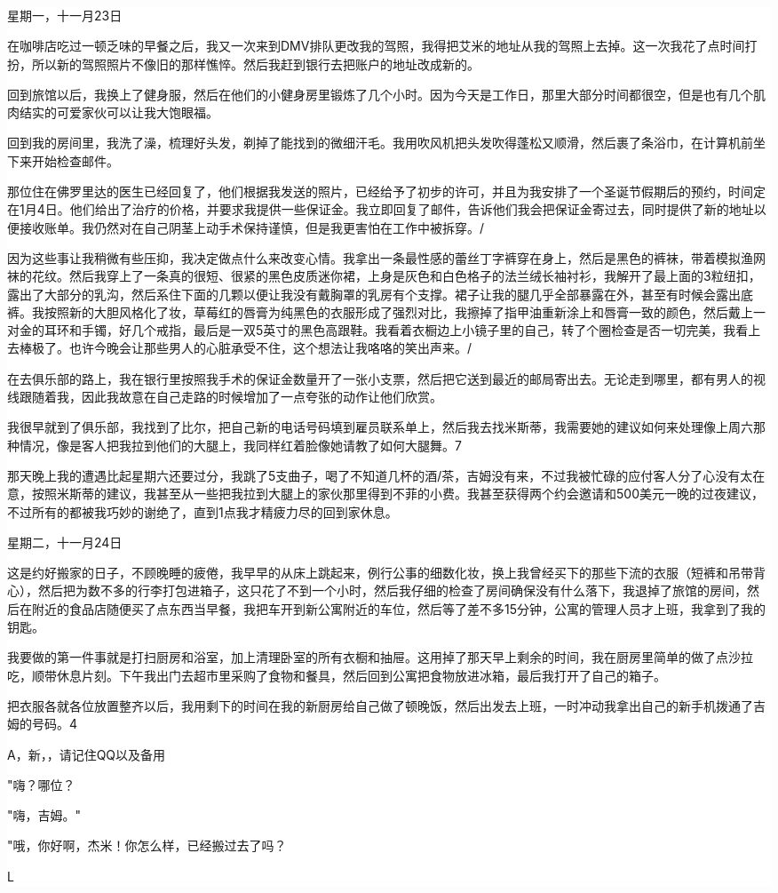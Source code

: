 

星期一，十一月23日



在咖啡店吃过一顿乏味的早餐之后，我又一次来到DMV排队更改我的驾照，我得把艾米的地址从我的驾照上去掉。这一次我花了点时间打扮，所以新的驾照照片不像旧的那样憔悴。然后我赶到银行去把账户的地址改成新的。



回到旅馆以后，我换上了健身服，然后在他们的小健身房里锻炼了几个小时。因为今天是工作日，那里大部分时间都很空，但是也有几个肌肉结实的可爱家伙可以让我大饱眼福。



回到我的房间里，我洗了澡，梳理好头发，剃掉了能找到的微细汗毛。我用吹风机把头发吹得蓬松又顺滑，然后裹了条浴巾，在计算机前坐下来开始检查邮件。



那位住在佛罗里达的医生已经回复了，他们根据我发送的照片，已经给予了初步的许可，并且为我安排了一个圣诞节假期后的预约，时间定在1月4日。他们给出了治疗的价格，并要求我提供一些保证金。我立即回复了邮件，告诉他们我会把保证金寄过去，同时提供了新的地址以便接收账单。我仍然对在自己阴茎上动手术保持谨慎，但是我更害怕在工作中被拆穿。/



因为这些事让我稍微有些压抑，我决定做点什么来改变心情。我拿出一条最性感的蕾丝丁字裤穿在身上，然后是黑色的裤袜，带着模拟渔网袜的花纹。然后我穿上了一条真的很短、很紧的黑色皮质迷你裙，上身是灰色和白色格子的法兰绒长袖衬衫，我解开了最上面的3粒纽扣，露出了大部分的乳沟，然后系住下面的几颗以便让我没有戴胸罩的乳房有个支撑。裙子让我的腿几乎全部暴露在外，甚至有时候会露出底裤。我按照新的大胆风格化了妆，草莓红的唇膏为纯黑色的衣服形成了强烈对比，我擦掉了指甲油重新涂上和唇膏一致的颜色，然后戴上一对金的耳环和手镯，好几个戒指，最后是一双5英寸的黑色高跟鞋。我看着衣橱边上小镜子里的自己，转了个圈检查是否一切完美，我看上去棒极了。也许今晚会让那些男人的心脏承受不住，这个想法让我咯咯的笑出声来。/



在去俱乐部的路上，我在银行里按照我手术的保证金数量开了一张小支票，然后把它送到最近的邮局寄出去。无论走到哪里，都有男人的视线跟随着我，因此我故意在自己走路的时候增加了一点夸张的动作让他们欣赏。



我很早就到了俱乐部，我找到了比尔，把自己新的电话号码填到雇员联系单上，然后我去找米斯蒂，我需要她的建议如何来处理像上周六那种情况，像是客人把我拉到他们的大腿上，我同样红着脸像她请教了如何大腿舞。7



那天晚上我的遭遇比起星期六还要过分，我跳了5支曲子，喝了不知道几杯的酒/茶，吉姆没有来，不过我被忙碌的应付客人分了心没有太在意，按照米斯蒂的建议，我甚至从一些把我拉到大腿上的家伙那里得到不菲的小费。我甚至获得两个约会邀请和500美元一晚的过夜建议，不过所有的都被我巧妙的谢绝了，直到1点我才精疲力尽的回到家休息。



星期二，十一月24日



这是约好搬家的日子，不顾晚睡的疲倦，我早早的从床上跳起来，例行公事的细数化妆，换上我曾经买下的那些下流的衣服（短裤和吊带背心），然后把为数不多的行李打包进箱子，这只花了不到一个小时，然后我仔细的检查了房间确保没有什么落下，我退掉了旅馆的房间，然后在附近的食品店随便买了点东西当早餐，我把车开到新公寓附近的车位，然后等了差不多15分钟，公寓的管理人员才上班，我拿到了我的钥匙。



我要做的第一件事就是打扫厨房和浴室，加上清理卧室的所有衣橱和抽屉。这用掉了那天早上剩余的时间，我在厨房里简单的做了点沙拉吃，顺带休息片刻。下午我出门去超市里采购了食物和餐具，然后回到公寓把食物放进冰箱，最后我打开了自己的箱子。



把衣服各就各位放置整齐以后，我用剩下的时间在我的新厨房给自己做了顿晚饭，然后出发去上班，一时冲动我拿出自己的新手机拨通了吉姆的号码。4

A，新，，请记住QQ以及备用



"嗨？哪位？



"嗨，吉姆。"



"哦，你好啊，杰米！你怎么样，已经搬过去了吗？

L



